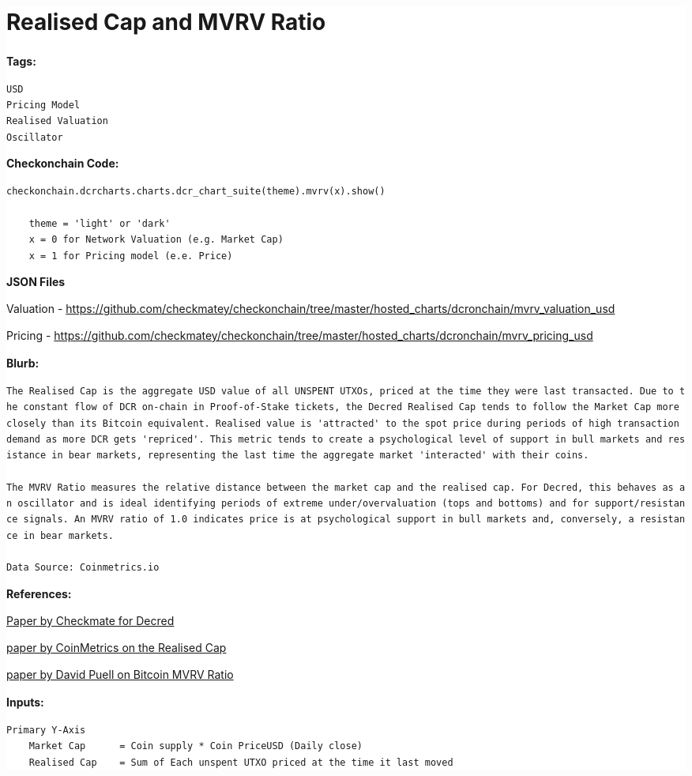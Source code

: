
# **Realised Cap and MVRV Ratio**

**Tags:**

    USD
    Pricing Model
    Realised Valuation
    Oscillator

**Checkonchain Code:**

    checkonchain.dcrcharts.charts.dcr_chart_suite(theme).mvrv(x).show()

        theme = 'light' or 'dark'
        x = 0 for Network Valuation (e.g. Market Cap)
        x = 1 for Pricing model (e.e. Price)

**JSON Files**

Valuation - https://github.com/checkmatey/checkonchain/tree/master/hosted_charts/dcronchain/mvrv_valuation_usd

Pricing - https://github.com/checkmatey/checkonchain/tree/master/hosted_charts/dcronchain/mvrv_pricing_usd

**Blurb:**

    The Realised Cap is the aggregate USD value of all UNSPENT UTXOs, priced at the time they were last transacted. Due to the constant flow of DCR on-chain in Proof-of-Stake tickets, the Decred Realised Cap tends to follow the Market Cap more closely than its Bitcoin equivalent. Realised value is 'attracted' to the spot price during periods of high transaction demand as more DCR gets 'repriced'. This metric tends to create a psychological level of support in bull markets and resistance in bear markets, representing the last time the aggregate market 'interacted' with their coins.

    The MVRV Ratio measures the relative distance between the market cap and the realised cap. For Decred, this behaves as an oscillator and is ideal identifying periods of extreme under/overvaluation (tops and bottoms) and for support/resistance signals. An MVRV ratio of 1.0 indicates price is at psychological support in bull markets and, conversely, a resistance in bear markets.

    Data Source: Coinmetrics.io

**References:**

[Paper by Checkmate for Decred](https://medium.com/decred/decred-on-chain-realised-cap-mvrv-ratio-and-gradient-oscillators-a36ed2cc8182)

[paper by CoinMetrics on the Realised Cap](https://coinmetrics.io/realized-capitalization/)

[paper by David Puell on Bitcoin MVRV Ratio](https://medium.com/adaptivecapital/bitcoin-market-value-to-realized-value-mvrv-ratio-3ebc914dbaee)

**Inputs:**

    Primary Y-Axis
        Market Cap      = Coin supply * Coin PriceUSD (Daily close)
        Realised Cap    = Sum of Each unspent UTXO priced at the time it last moved
